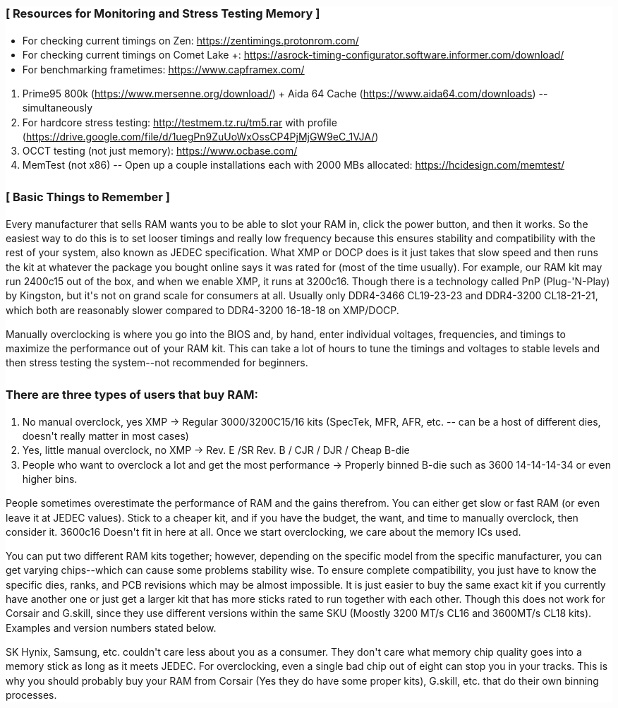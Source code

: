 ### [ Resources for Monitoring and Stress Testing Memory ]
- For checking current timings on Zen: https://zentimings.protonrom.com/ 
- For checking current timings on Comet Lake +: https://asrock-timing-configurator.software.informer.com/download/
- For benchmarking frametimes: https://www.capframex.com/


1.  Prime95 800k (https://www.mersenne.org/download/) + Aida 64 Cache (https://www.aida64.com/downloads) -- simultaneously
2. For hardcore stress testing: http://testmem.tz.ru/tm5.rar with profile (https://drive.google.com/file/d/1uegPn9ZuUoWxOssCP4PjMjGW9eC_1VJA/)
3. OCCT testing (not just memory): https://www.ocbase.com/
3. MemTest (not x86) -- Open up a couple installations each with 2000 MBs allocated: https://hcidesign.com/memtest/

### [ Basic Things to Remember ]
Every manufacturer that sells RAM wants you to be able to slot your RAM in, click the power button, and then it works. So the easiest way to do this is to set looser timings and really low frequency because this ensures stability and compatibility with the rest of your system, also known as JEDEC specification. What XMP or DOCP does is it just takes that slow speed and then runs the kit at whatever the package you bought online says it was rated for (most of the time usually). For example, our RAM kit may run 2400c15 out of the box, and when we enable XMP, it runs at 3200c16. Though there is a technology called PnP (Plug-'N-Play) by Kingston, but it's not on grand scale for consumers at all.
Usually only DDR4-3466 CL19-23-23 and DDR4-3200 CL18-21-21, which both are reasonably slower compared to DDR4-3200 16-18-18 on XMP/DOCP.

Manually overclocking is where you go into the BIOS and, by hand, enter individual voltages, frequencies, and timings to maximize the performance out of your RAM kit. This can take a lot of hours to tune the timings and voltages to stable levels and then stress testing the system--not recommended for beginners.
 
### There are three types of users that buy RAM:
1. No manual overclock, yes XMP -> Regular 3000/3200C15/16 kits (SpecTek, MFR, AFR, etc. -- can be a host of different dies, doesn't really matter in most cases)
2. Yes, little manual overclock, no XMP -> Rev. E /SR Rev. B / CJR / DJR / Cheap B-die
3. People who want to overclock a lot and get the most performance -> Properly binned B-die such as 3600 14-14-14-34 or even higher bins.

People sometimes overestimate the performance of RAM and the gains therefrom. You can either get slow or fast RAM (or even leave it at JEDEC values). Stick to a cheaper kit, and if you have the budget, the want, and time to manually overclock, then consider it. 3600c16 Doesn't fit in here at all. Once we start overclocking, we care about the memory ICs used.
 
You can put two different RAM kits together; however, depending on the specific model from the specific manufacturer, you can get varying chips--which can cause some problems stability wise. To ensure complete compatibility, you just have to know the specific dies, ranks, and PCB revisions which may be almost impossible. It is just easier to buy the same exact kit if you currently have another one or just get a larger kit that has more sticks rated to run together with each other. Though this does not work for Corsair and G.skill, since they use different versions within the same SKU (Moostly 3200 MT/s CL16 and 3600MT/s CL18 kits). Examples and version numbers stated below.
 
SK Hynix, Samsung, etc. couldn't care less about you as a consumer. They don't care what memory chip quality goes into a memory stick as long as it meets JEDEC. For overclocking, even a single bad chip out of eight can stop you in your tracks. This is why you should probably buy your RAM from Corsair (Yes they do have some proper kits), G.skill, etc. that do their own binning processes.
 